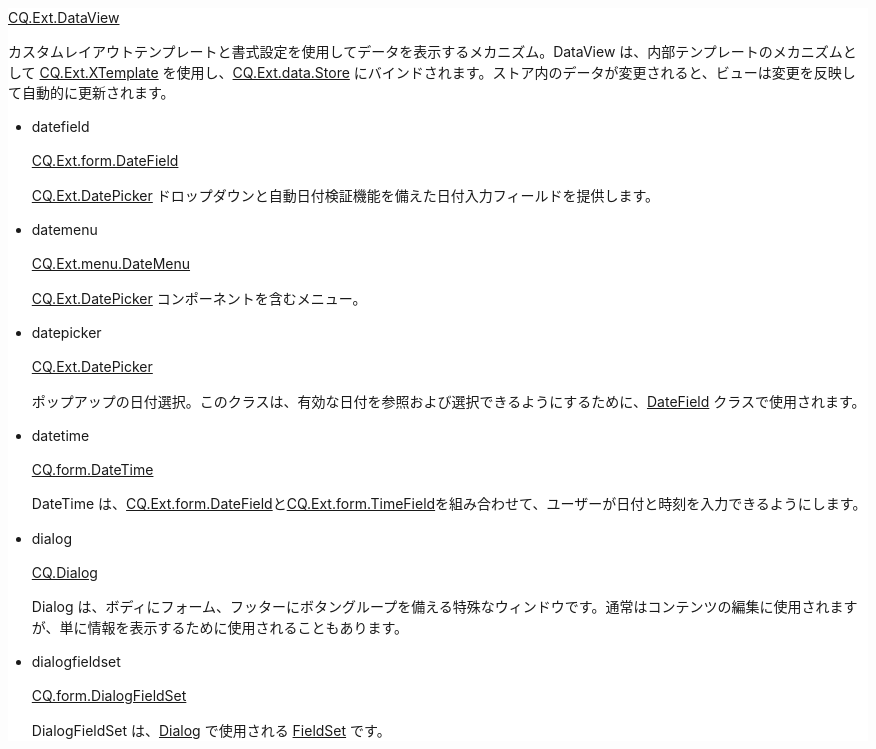    [CQ.Ext.DataView](https://helpx.adobe.com/experience-manager/6-5/sites/developing/using/reference-materials/widgets-api/index.html?class=CQ.Ext.DataView)

   カスタムレイアウトテンプレートと書式設定を使用してデータを表示するメカニズム。DataView は、内部テンプレートのメカニズムとして [CQ.Ext.XTemplate](https://helpx.adobe.com/experience-manager/6-5/sites/developing/using/reference-materials/widgets-api/index.html?class=CQ.Ext.XTemplate) を使用し、[CQ.Ext.data.Store](https://helpx.adobe.com/experience-manager/6-5/sites/developing/using/reference-materials/widgets-api/index.html?class=CQ.Ext.data.Store) にバインドされます。ストア内のデータが変更されると、ビューは変更を反映して自動的に更新されます。

* datefield

   [CQ.Ext.form.DateField](https://helpx.adobe.com/experience-manager/6-5/sites/developing/using/reference-materials/widgets-api/index.html?class=CQ.Ext.form.DateField)

    [CQ.Ext.DatePicker](https://helpx.adobe.com/experience-manager/6-5/sites/developing/using/reference-materials/widgets-api/index.html?class=CQ.Ext.DatePicker) ドロップダウンと自動日付検証機能を備えた日付入力フィールドを提供します。

* datemenu

   [CQ.Ext.menu.DateMenu](https://helpx.adobe.com/experience-manager/6-5/sites/developing/using/reference-materials/widgets-api/index.html?class=CQ.Ext.menu.DateMenu)

   [CQ.Ext.DatePicker](https://helpx.adobe.com/experience-manager/6-5/sites/developing/using/reference-materials/widgets-api/index.html?class=CQ.Ext.DatePicker) コンポーネントを含むメニュー。

* datepicker

   [CQ.Ext.DatePicker](https://helpx.adobe.com/experience-manager/6-5/sites/developing/using/reference-materials/widgets-api/index.html?class=CQ.Ext.DatePicker)

   ポップアップの日付選択。このクラスは、有効な日付を参照および選択できるようにするために、[DateField](https://helpx.adobe.com/experience-manager/6-5/sites/developing/using/reference-materials/widgets-api/index.html?class=CQ.Ext.form.DateField) クラスで使用されます。

* datetime

   [CQ.form.DateTime](https://helpx.adobe.com/experience-manager/6-5/sites/developing/using/reference-materials/widgets-api/index.html?class=CQ.form.DateTime)

   DateTime は、[CQ.Ext.form.DateField](https://helpx.adobe.com/experience-manager/6-5/sites/developing/using/reference-materials/widgets-api/index.html?class=CQ.Ext.form.DateField)と[CQ.Ext.form.TimeField](https://helpx.adobe.com/experience-manager/6-5/sites/developing/using/reference-materials/widgets-api/index.html?class=CQ.Ext.form.TimeField)を組み合わせて、ユーザーが日付と時刻を入力できるようにします。

* dialog

   [CQ.Dialog](https://helpx.adobe.com/experience-manager/6-5/sites/developing/using/reference-materials/widgets-api/index.html?class=CQ.Dialog)

   Dialog は、ボディにフォーム、フッターにボタングループを備える特殊なウィンドウです。通常はコンテンツの編集に使用されますが、単に情報を表示するために使用されることもあります。

* dialogfieldset

   [CQ.form.DialogFieldSet](https://helpx.adobe.com/experience-manager/6-5/sites/developing/using/reference-materials/widgets-api/index.html?class=CQ.form.DialogFieldSet)

   DialogFieldSet は、[Dialog](https://helpx.adobe.com/experience-manager/6-5/sites/developing/using/reference-materials/widgets-api/index.html?class=CQ.Ext.form.FieldSet) で使用される [FieldSet](https://helpx.adobe.com/experience-manager/6-5/sites/developing/using/reference-materials/widgets-api/index.html?class=CQ.Dialog) です。
